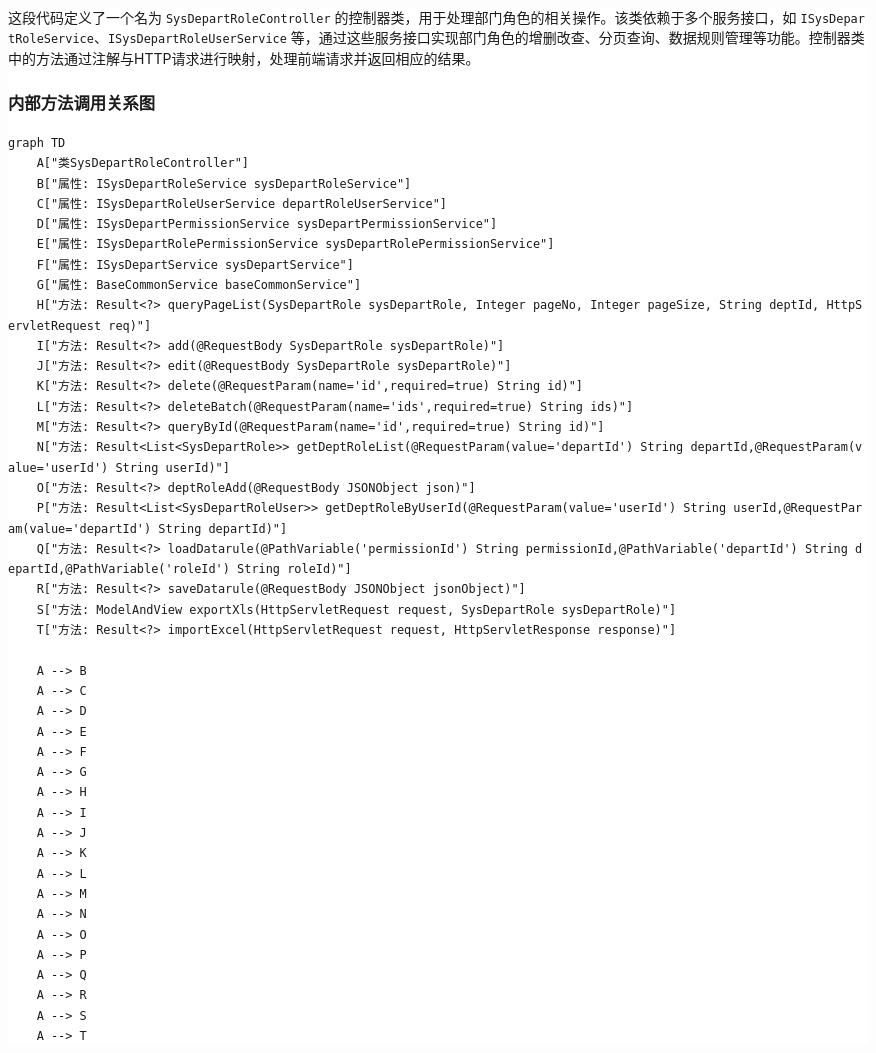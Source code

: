 这段代码定义了一个名为 `SysDepartRoleController` 的控制器类，用于处理部门角色的相关操作。该类依赖于多个服务接口，如 `ISysDepartRoleService`、`ISysDepartRoleUserService` 等，通过这些服务接口实现部门角色的增删改查、分页查询、数据规则管理等功能。控制器类中的方法通过注解与HTTP请求进行映射，处理前端请求并返回相应的结果。


### 内部方法调用关系图

```mermaid
graph TD
    A["类SysDepartRoleController"]
    B["属性: ISysDepartRoleService sysDepartRoleService"]
    C["属性: ISysDepartRoleUserService departRoleUserService"]
    D["属性: ISysDepartPermissionService sysDepartPermissionService"]
    E["属性: ISysDepartRolePermissionService sysDepartRolePermissionService"]
    F["属性: ISysDepartService sysDepartService"]
    G["属性: BaseCommonService baseCommonService"]
    H["方法: Result<?> queryPageList(SysDepartRole sysDepartRole, Integer pageNo, Integer pageSize, String deptId, HttpServletRequest req)"]
    I["方法: Result<?> add(@RequestBody SysDepartRole sysDepartRole)"]
    J["方法: Result<?> edit(@RequestBody SysDepartRole sysDepartRole)"]
    K["方法: Result<?> delete(@RequestParam(name='id',required=true) String id)"]
    L["方法: Result<?> deleteBatch(@RequestParam(name='ids',required=true) String ids)"]
    M["方法: Result<?> queryById(@RequestParam(name='id',required=true) String id)"]
    N["方法: Result<List<SysDepartRole>> getDeptRoleList(@RequestParam(value='departId') String departId,@RequestParam(value='userId') String userId)"]
    O["方法: Result<?> deptRoleAdd(@RequestBody JSONObject json)"]
    P["方法: Result<List<SysDepartRoleUser>> getDeptRoleByUserId(@RequestParam(value='userId') String userId,@RequestParam(value='departId') String departId)"]
    Q["方法: Result<?> loadDatarule(@PathVariable('permissionId') String permissionId,@PathVariable('departId') String departId,@PathVariable('roleId') String roleId)"]
    R["方法: Result<?> saveDatarule(@RequestBody JSONObject jsonObject)"]
    S["方法: ModelAndView exportXls(HttpServletRequest request, SysDepartRole sysDepartRole)"]
    T["方法: Result<?> importExcel(HttpServletRequest request, HttpServletResponse response)"]

    A --> B
    A --> C
    A --> D
    A --> E
    A --> F
    A --> G
    A --> H
    A --> I
    A --> J
    A --> K
    A --> L
    A --> M
    A --> N
    A --> O
    A --> P
    A --> Q
    A --> R
    A --> S
    A --> T
```
